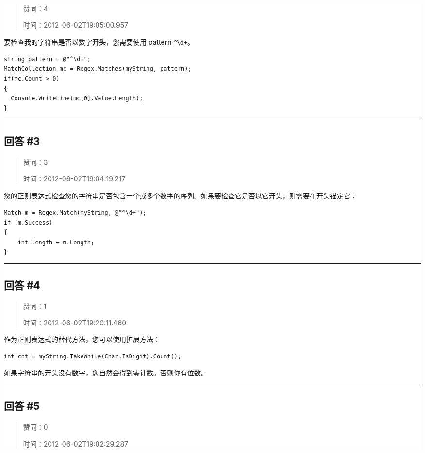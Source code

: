 > 赞同：4
> 
> 时间：2012-06-02T19:05:00.957

要检查我的字符串是否以数字**开头**，您需要使用 pattern `^\d+`。

```
string pattern = @"^\d+";
MatchCollection mc = Regex.Matches(myString, pattern);
if(mc.Count > 0)
{
  Console.WriteLine(mc[0].Value.Length);
} 
```

* * *

## 回答 #3

> 赞同：3
> 
> 时间：2012-06-02T19:04:19.217

您的正则表达式检查您的字符串是否包含一个或多个数字的序列。如果要检查它是否以它开头，则需要在开头锚定它：

```
Match m = Regex.Match(myString, @"^\d+");
if (m.Success)
{
    int length = m.Length;
} 
```

* * *

## 回答 #4

> 赞同：1
> 
> 时间：2012-06-02T19:20:11.460

作为正则表达式的替代方法，您可以使用扩展方法：

```
int cnt = myString.TakeWhile(Char.IsDigit).Count(); 
```

如果字符串的开头没有数字，您自然会得到零计数。否则你有位数。

* * *

## 回答 #5

> 赞同：0
> 
> 时间：2012-06-02T19:02:29.287
